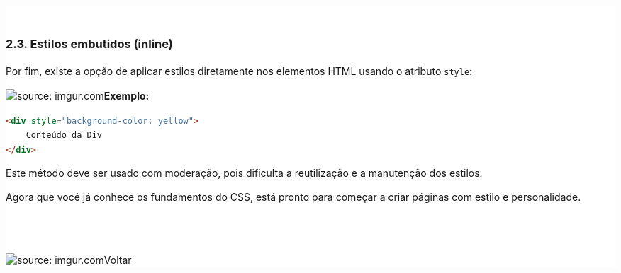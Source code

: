 <br />

<h3>2.3. Estilos embutidos (inline)</h3>



Por fim, existe a opção de aplicar estilos diretamente nos elementos HTML usando o atributo `style`:

<img src="https://i.imgur.com/DSBasbH.png" title="source: imgur.com" width="5%"/>**Exemplo:**

```html
<div style="background-color: yellow">
    Conteúdo da Div
</div>
```

Este método deve ser usado com moderação, pois dificulta a reutilização e a manutenção dos estilos.

Agora que você já conhece os fundamentos do CSS, está pronto para começar a criar páginas com estilo e personalidade.

<br /><br />

<div align="left"><a href="README.md"><img src="https://i.imgur.com/XMgF3gl.png" title="source: imgur.com" width="3%"/>Voltar</a></div>